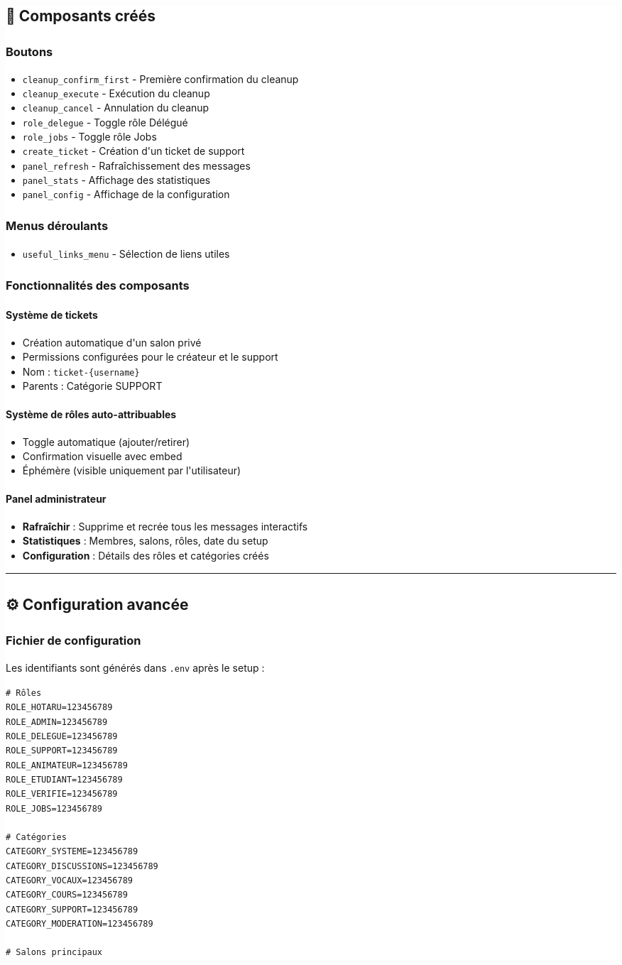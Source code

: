 
## 🔧 Composants créés

### Boutons
- `cleanup_confirm_first` - Première confirmation du cleanup
- `cleanup_execute` - Exécution du cleanup
- `cleanup_cancel` - Annulation du cleanup
- `role_delegue` - Toggle rôle Délégué
- `role_jobs` - Toggle rôle Jobs
- `create_ticket` - Création d'un ticket de support
- `panel_refresh` - Rafraîchissement des messages
- `panel_stats` - Affichage des statistiques
- `panel_config` - Affichage de la configuration

### Menus déroulants
- `useful_links_menu` - Sélection de liens utiles

### Fonctionnalités des composants

#### Système de tickets
- Création automatique d'un salon privé
- Permissions configurées pour le créateur et le support
- Nom : `ticket-{username}`
- Parents : Catégorie SUPPORT

#### Système de rôles auto-attribuables
- Toggle automatique (ajouter/retirer)
- Confirmation visuelle avec embed
- Éphémère (visible uniquement par l'utilisateur)

#### Panel administrateur
- **Rafraîchir** : Supprime et recrée tous les messages interactifs
- **Statistiques** : Membres, salons, rôles, date du setup
- **Configuration** : Détails des rôles et catégories créés

---

## ⚙️ Configuration avancée

### Fichier de configuration
Les identifiants sont générés dans `.env` après le setup :

```env
# Rôles
ROLE_HOTARU=123456789
ROLE_ADMIN=123456789
ROLE_DELEGUE=123456789
ROLE_SUPPORT=123456789
ROLE_ANIMATEUR=123456789
ROLE_ETUDIANT=123456789
ROLE_VERIFIE=123456789
ROLE_JOBS=123456789

# Catégories
CATEGORY_SYSTEME=123456789
CATEGORY_DISCUSSIONS=123456789
CATEGORY_VOCAUX=123456789
CATEGORY_COURS=123456789
CATEGORY_SUPPORT=123456789
CATEGORY_MODERATION=123456789

# Salons principaux
```